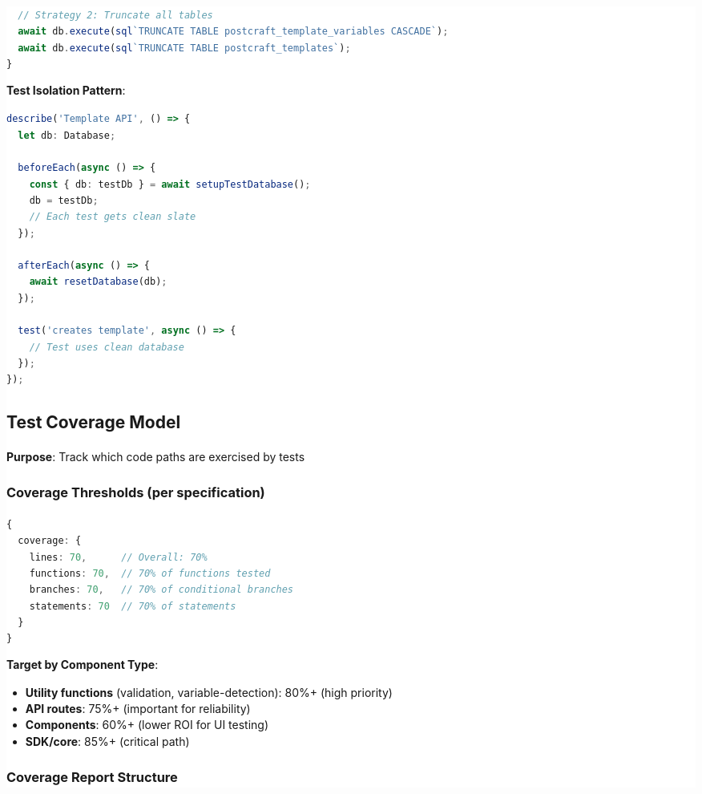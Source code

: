 ```typescript
  // Strategy 2: Truncate all tables
  await db.execute(sql`TRUNCATE TABLE postcraft_template_variables CASCADE`);
  await db.execute(sql`TRUNCATE TABLE postcraft_templates`);
}
```

**Test Isolation Pattern**:
```typescript
describe('Template API', () => {
  let db: Database;
  
  beforeEach(async () => {
    const { db: testDb } = await setupTestDatabase();
    db = testDb;
    // Each test gets clean slate
  });
  
  afterEach(async () => {
    await resetDatabase(db);
  });
  
  test('creates template', async () => {
    // Test uses clean database
  });
});
```

## Test Coverage Model

**Purpose**: Track which code paths are exercised by tests

### Coverage Thresholds (per specification)

```typescript
{
  coverage: {
    lines: 70,      // Overall: 70%
    functions: 70,  // 70% of functions tested
    branches: 70,   // 70% of conditional branches
    statements: 70  // 70% of statements
  }
}
```

**Target by Component Type**:
- **Utility functions** (validation, variable-detection): 80%+ (high priority)
- **API routes**: 75%+ (important for reliability)
- **Components**: 60%+ (lower ROI for UI testing)
- **SDK/core**: 85%+ (critical path)

### Coverage Report Structure
